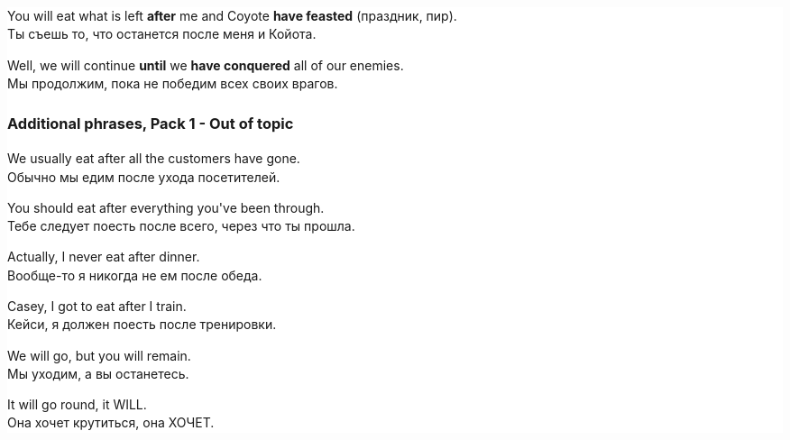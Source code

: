 You will eat what is left **after** me and Coyote **have feasted** (праздник, пир).  
Ты съешь то, что останется после меня и Койота.

Well, we will continue **until** we **have conquered** all of our enemies.  
Мы продолжим, пока не победим всех своих врагов.


### Additional phrases, Pack 1 - Out of topic 

We usually eat after all the customers have gone.  
Обычно мы едим после ухода посетителей.

You should eat after everything you've been through.  
Тебе следует поесть после всего, через что ты прошла.

Actually, I never eat after dinner.  
Вообще-то я никогда не ем после обеда.

Casey, I got to eat after I train.  
Кейси, я должен поесть после тренировки.

We will go, but you will remain.  
Мы уходим, а вы останетесь.

It will go round, it WILL.  
Она хочет крутиться, она ХОЧЕТ.
